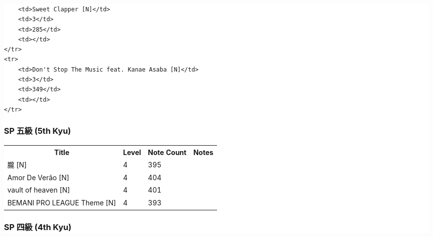         <td>Sweet Clapper [N]</td>
        <td>3</td>
        <td>285</td>
        <td></td>
    </tr>
    <tr>
        <td>Don't Stop The Music feat. Kanae Asaba [N]</td>
        <td>3</td>
        <td>349</td>
        <td></td>
    </tr>

</table>

### SP 五級 (5th Kyu)

<table class="dantable">
    <tr>
        <th class="title">Title</th>
        <th class="level">Level</th>
        <th class="note_count">Note Count</th>
        <th class="notes">Notes</th>
    </tr>
    <tr>
        <td>朧 [N]</td>
        <td>4</td>
        <td>395</td>
        <td></td>
    </tr>
    <tr>
        <td>Amor De Verão [N]</td>
        <td>4</td>
        <td>404</td>
        <td></td>
    </tr>
    <tr>
        <td>vault of heaven [N]</td>
        <td>4</td>
        <td>401</td>
        <td></td>
    </tr>
    <tr>
        <td>BEMANI PRO LEAGUE Theme [N]</td>
        <td>4</td>
        <td>393</td>
        <td></td>
    </tr>

</table>

### SP 四級 (4th Kyu)
